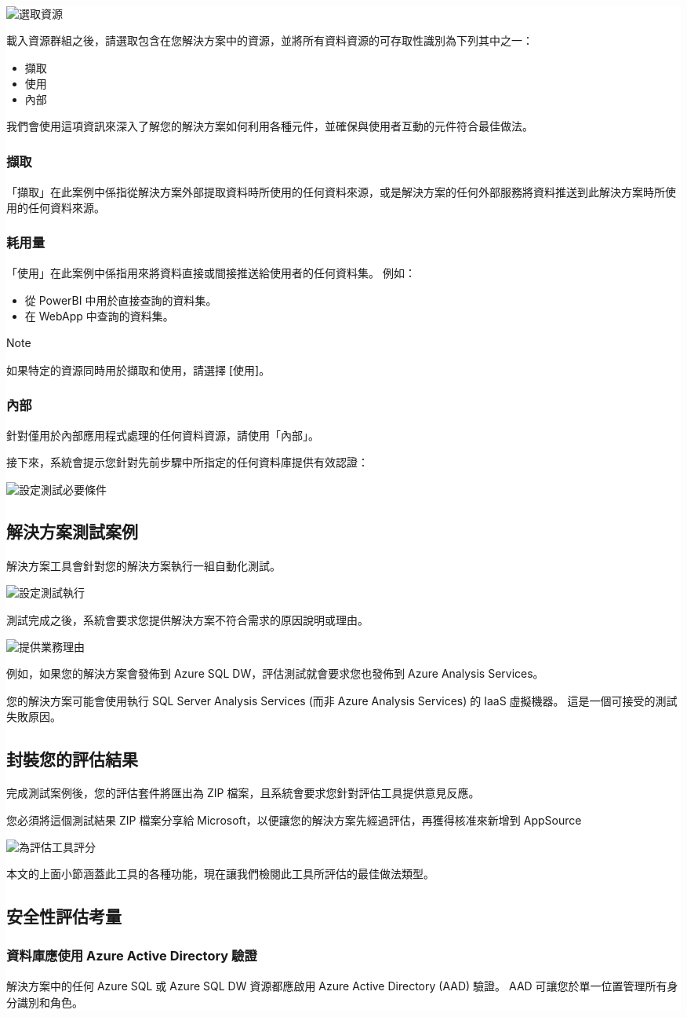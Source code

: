 ![選取資源](./media/cortana-intelligence-appsource-evaluation-tool/3-select-resources.png)

載入資源群組之後，請選取包含在您解決方案中的資源，並將所有資料資源的可存取性識別為下列其中之一：
- 擷取
- 使用
- 內部

我們會使用這項資訊來深入了解您的解決方案如何利用各種元件，並確保與使用者互動的元件符合最佳做法。

### <a name="ingestion"></a>擷取
「擷取」在此案例中係指從解決方案外部提取資料時所使用的任何資料來源，或是解決方案的任何外部服務將資料推送到此解決方案時所使用的任何資料來源。

### <a name="consumption"></a>耗用量
「使用」在此案例中係指用來將資料直接或間接推送給使用者的任何資料集。 例如：
- 從 PowerBI 中用於直接查詢的資料集。
- 在 WebApp 中查詢的資料集。

>[!NOTE]
如果特定的資源同時用於擷取和使用，請選擇 [使用]。

### <a name="internal"></a>內部
針對僅用於內部應用程式處理的任何資料資源，請使用「內部」。

接下來，系統會提示您針對先前步驟中所指定的任何資料庫提供有效認證：

![設定測試必要條件](./media/cortana-intelligence-appsource-evaluation-tool/4-set-test-prerequisites.png)

## <a name="solution-test-cases"></a>解決方案測試案例
解決方案工具會針對您的解決方案執行一組自動化測試。

![設定測試執行](./media/cortana-intelligence-appsource-evaluation-tool/5-set-test-execution.png)

測試完成之後，系統會要求您提供解決方案不符合需求的原因說明或理由。

![提供業務理由](./media/cortana-intelligence-appsource-evaluation-tool/6-provide-business-justification.png)

例如，如果您的解決方案會發佈到 Azure SQL DW，評估測試就會要求您也發佈到 Azure Analysis Services。 

您的解決方案可能會使用執行 SQL Server Analysis Services (而非 Azure Analysis Services) 的 IaaS 虛擬機器。 這是一個可接受的測試失敗原因。
## <a name="packaging-your-evaluation-results"></a>封裝您的評估結果
完成測試案例後，您的評估套件將匯出為 ZIP 檔案，且系統會要求您針對評估工具提供意見反應。 

您必須將這個測試結果 ZIP 檔案分享給 Microsoft，以便讓您的解決方案先經過評估，再獲得核准來新增到 AppSource

![為評估工具評分](./media/cortana-intelligence-appsource-evaluation-tool/7-grade-evaluation-tool.png)

本文的上面小節涵蓋此工具的各種功能，現在讓我們檢閱此工具所評估的最佳做法類型。

## <a name="security-evaluation-considerations"></a>安全性評估考量
### <a name="databases-should-use-azure-active-directory-authentication"></a>資料庫應使用 Azure Active Directory 驗證
解決方案中的任何 Azure SQL 或 Azure SQL DW 資源都應啟用 Azure Active Directory (AAD) 驗證。 AAD 可讓您於單一位置管理所有身分識別和角色。
